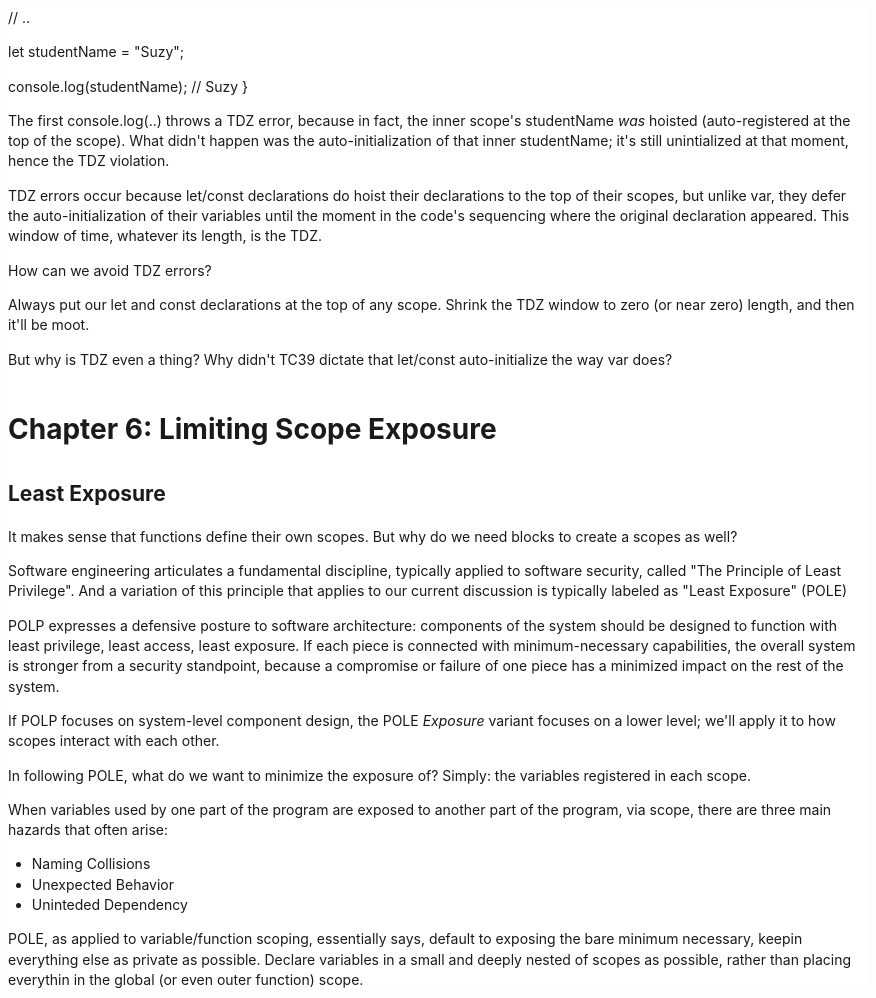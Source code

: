 // ..

let studentName = "Suzy";

console.log(studentName);
// Suzy
}

The first console.log(..) throws a TDZ error, because in fact, the inner scope's studentName _was_ hoisted (auto-registered at the top of the scope). What didn't happen was the auto-initialization of that inner studentName; it's still unintialized at that moment, hence the TDZ violation.

TDZ errors occur because let/const declarations do hoist their declarations to the top of their scopes, but unlike var, they defer the auto-initialization of their variables until the moment in the code's sequencing where the original declaration appeared. This window of time, whatever its length, is the TDZ.

How can we avoid TDZ errors?

Always put our let and const declarations at the top of any scope. Shrink the TDZ window to zero (or near zero) length, and then it'll be moot.

But why is TDZ even a thing? Why didn't TC39 dictate that let/const auto-initialize the way var does?

# Chapter 6: Limiting Scope Exposure

## Least Exposure

It makes sense that functions define their own scopes. But why do we need blocks to create a scopes as well?

Software engineering articulates a fundamental discipline, typically applied to software security, called "The Principle of Least Privilege". And a variation of this principle that applies to our current discussion is typically labeled as "Least Exposure" (POLE)

POLP expresses a defensive posture to software architecture: components of the system should be designed to function with least privilege, least access, least exposure. If each piece is connected with minimum-necessary capabilities, the overall system is stronger from a security standpoint, because a compromise or failure of one piece has a minimized impact on the rest of the system.

If POLP focuses on system-level component design, the POLE _Exposure_ variant focuses on a lower level; we'll apply it to how scopes interact with each other.

In following POLE, what do we want to minimize the exposure of? Simply: the variables registered in each scope.

When variables used by one part of the program are exposed to another part of the program, via scope, there are three main hazards that often arise:

- Naming Collisions
- Unexpected Behavior
- Uninteded Dependency

POLE, as applied to variable/function scoping, essentially says, default to exposing the bare minimum necessary, keepin everything else as private as possible. Declare variables in a small and deeply nested of scopes as possible, rather than placing everythin in the global (or even outer function) scope.
